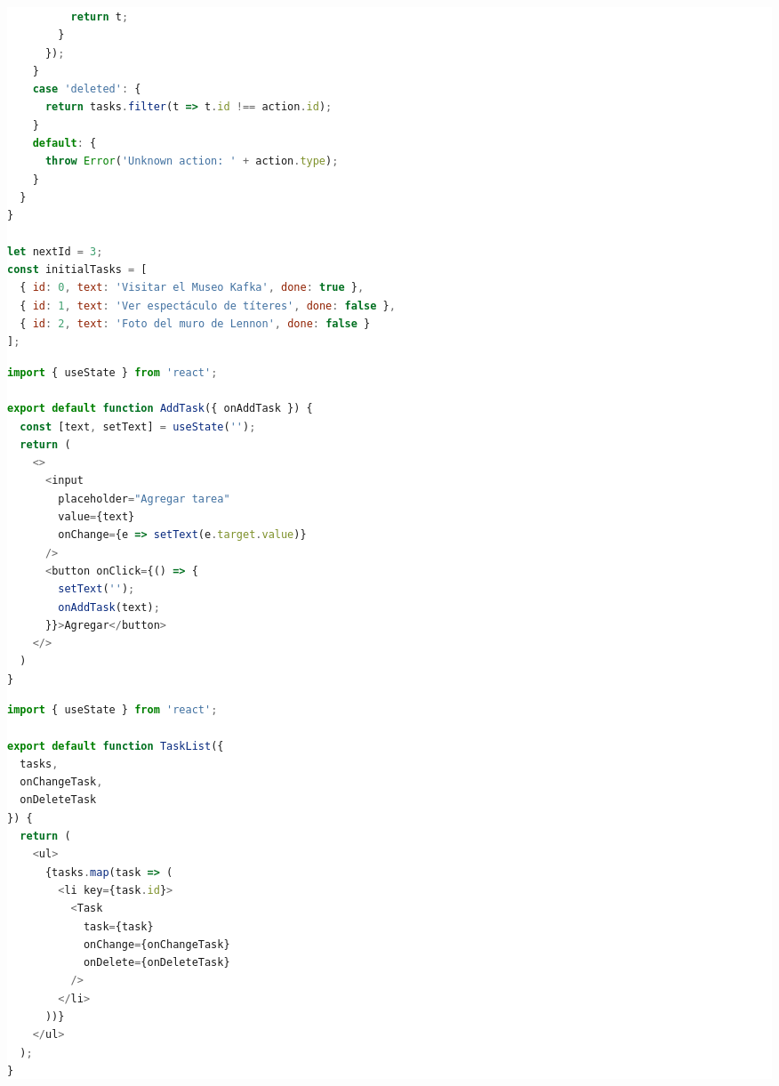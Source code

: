 ```js App.js
          return t;
        }
      });
    }
    case 'deleted': {
      return tasks.filter(t => t.id !== action.id);
    }
    default: {
      throw Error('Unknown action: ' + action.type);
    }
  }
}

let nextId = 3;
const initialTasks = [
  { id: 0, text: 'Visitar el Museo Kafka', done: true },
  { id: 1, text: 'Ver espectáculo de títeres', done: false },
  { id: 2, text: 'Foto del muro de Lennon', done: false }
];
```

```js AddTask.js hidden
import { useState } from 'react';

export default function AddTask({ onAddTask }) {
  const [text, setText] = useState('');
  return (
    <>
      <input
        placeholder="Agregar tarea"
        value={text}
        onChange={e => setText(e.target.value)}
      />
      <button onClick={() => {
        setText('');
        onAddTask(text);
      }}>Agregar</button>
    </>
  )
}
```

```js TaskList.js hidden
import { useState } from 'react';

export default function TaskList({
  tasks,
  onChangeTask,
  onDeleteTask
}) {
  return (
    <ul>
      {tasks.map(task => (
        <li key={task.id}>
          <Task
            task={task}
            onChange={onChangeTask}
            onDelete={onDeleteTask}
          />
        </li>
      ))}
    </ul>
  );
}
```